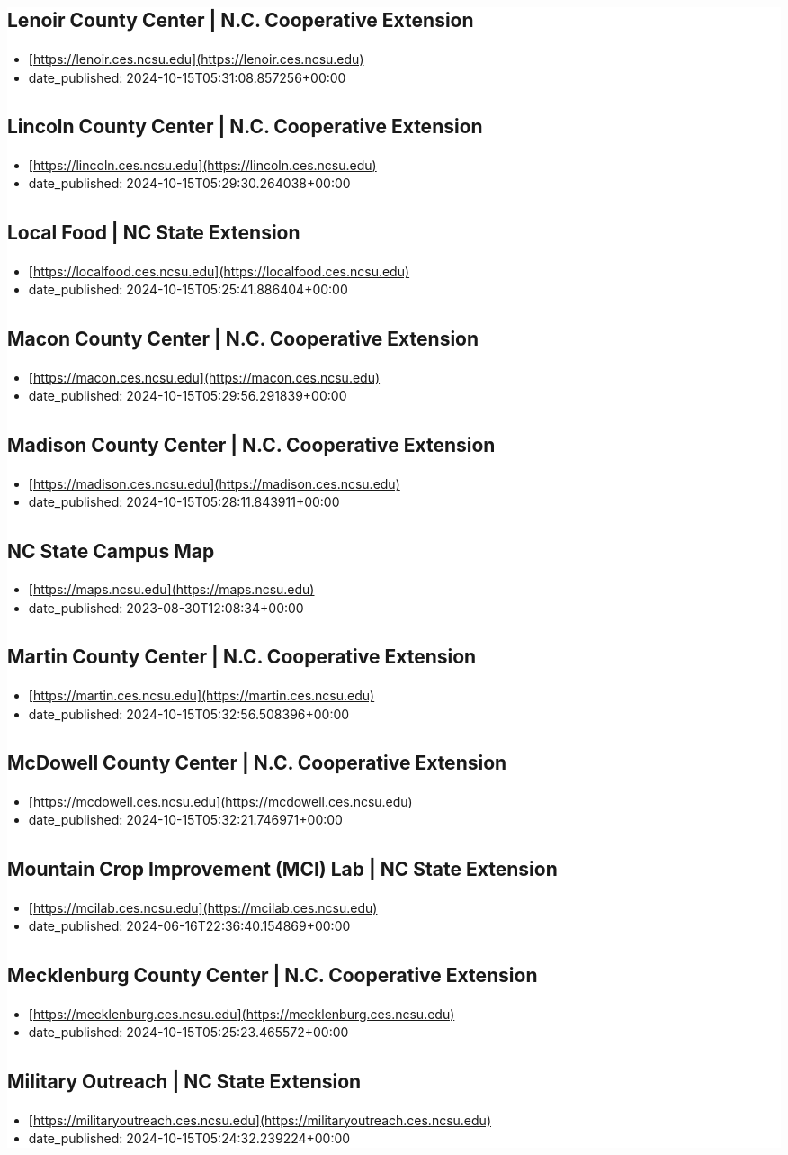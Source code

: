 ## Lenoir County Center | N.C. Cooperative Extension
 - [https://lenoir.ces.ncsu.edu](https://lenoir.ces.ncsu.edu)
 - date_published: 2024-10-15T05:31:08.857256+00:00

 ## Lincoln County Center | N.C. Cooperative Extension
 - [https://lincoln.ces.ncsu.edu](https://lincoln.ces.ncsu.edu)
 - date_published: 2024-10-15T05:29:30.264038+00:00

 ## Local Food | NC State Extension
 - [https://localfood.ces.ncsu.edu](https://localfood.ces.ncsu.edu)
 - date_published: 2024-10-15T05:25:41.886404+00:00

 ## Macon County Center | N.C. Cooperative Extension
 - [https://macon.ces.ncsu.edu](https://macon.ces.ncsu.edu)
 - date_published: 2024-10-15T05:29:56.291839+00:00

 ## Madison County Center | N.C. Cooperative Extension
 - [https://madison.ces.ncsu.edu](https://madison.ces.ncsu.edu)
 - date_published: 2024-10-15T05:28:11.843911+00:00

 ## NC State Campus Map
 - [https://maps.ncsu.edu](https://maps.ncsu.edu)
 - date_published: 2023-08-30T12:08:34+00:00

 ## Martin County Center | N.C. Cooperative Extension
 - [https://martin.ces.ncsu.edu](https://martin.ces.ncsu.edu)
 - date_published: 2024-10-15T05:32:56.508396+00:00

 ## McDowell County Center | N.C. Cooperative Extension
 - [https://mcdowell.ces.ncsu.edu](https://mcdowell.ces.ncsu.edu)
 - date_published: 2024-10-15T05:32:21.746971+00:00

 ## Mountain Crop Improvement (MCI) Lab | NC State Extension
 - [https://mcilab.ces.ncsu.edu](https://mcilab.ces.ncsu.edu)
 - date_published: 2024-06-16T22:36:40.154869+00:00

 ## Mecklenburg County Center | N.C. Cooperative Extension
 - [https://mecklenburg.ces.ncsu.edu](https://mecklenburg.ces.ncsu.edu)
 - date_published: 2024-10-15T05:25:23.465572+00:00

 ## Military Outreach | NC State Extension
 - [https://militaryoutreach.ces.ncsu.edu](https://militaryoutreach.ces.ncsu.edu)
 - date_published: 2024-10-15T05:24:32.239224+00:00
